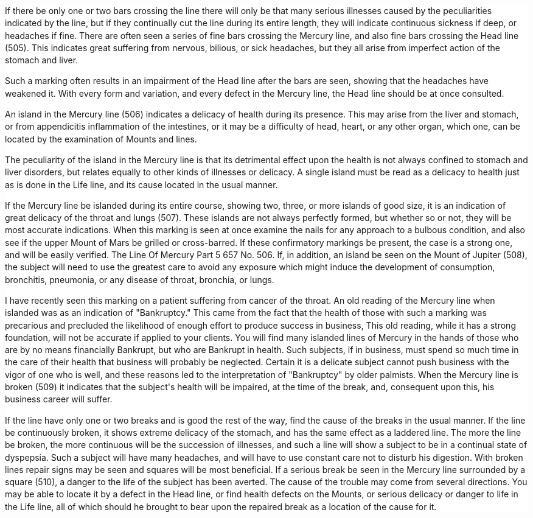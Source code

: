 If there be only one or two bars crossing the line there will only be that many serious illnesses caused by the peculiarities indicated by the line, but if they continually cut the line during its entire length, they will indicate continuous sickness if deep, or headaches if fine. There are often seen a series of fine bars crossing the Mercury line, and also fine bars crossing the Head line (505). This indicates great suffering from nervous, bilious, or sick headaches, but they all arise from imperfect action of the stomach and liver. 

Such a marking often results in an impairment of the Head line after the bars are seen, showing that the headaches have weakened it. With every form and variation, and every defect in the Mercury line, the Head line should be at once consulted.


An island in the Mercury line (506) indicates a delicacy of health during its presence. This may arise from the liver and stomach, or from appendicitis inflammation of the intestines, or it may be a difficulty of head, heart, or any other organ, which one, can be located by the examination of Mounts and lines.

The peculiarity of the island in the Mercury line is that its detrimental effect upon the health is not always confined to stomach and liver disorders, but relates equally to other kinds of illnesses or delicacy. A single island must be read as a delicacy to health just as is done in the Life line, and its cause located in the usual manner. 

If the Mercury line be islanded during its entire course, showing two, three, or more islands of good size, it is an indication of great delicacy of the throat and lungs (507). These islands are not always perfectly formed, but whether so or not, they will be most accurate indications. When this marking is seen at once examine the nails for any approach to a bulbous condition, and also see if the upper Mount of Mars be grilled or cross-barred. If these confirmatory markings be present, the case is a strong one, and will be easily verified. The Line Of Mercury Part 5 657 No. 506. If, in addition, an island be seen on the Mount of Jupiter (508), the subject will need to use the greatest care to avoid any exposure which might induce the development of consumption, bronchitis, pneumonia, or any disease of throat, bronchia, or lungs. 

I have recently seen this marking on a patient suffering from cancer of the throat. An old reading of the Mercury line when islanded was as an indication of "Bankruptcy." This came from the fact that the health of those with such a marking was precarious and precluded the likelihood of enough effort to produce success in business, This old reading, while it has a strong foundation, will not be accurate if applied to your clients. You will find many islanded lines of Mercury in the hands of those who are by no means financially Bankrupt, but who are Bankrupt in health. Such subjects, if in business, must spend so much time in the care of their health that business will probably be neglected. Certain it is a delicate subject cannot push business with the vigor of one who is well, and these reasons led to the interpretation of "Bankruptcy" by older palmists. When the Mercury line is broken (509) it indicates that the subject's health will be impaired, at the time of the break, and, consequent upon this, his business career will suffer. 

If the line have only one or two breaks and is good the rest of the way, find the cause of the breaks in the usual manner. If the line be continuously broken, it shows extreme delicacy of the stomach, and has the same effect as a laddered line. The more the line be broken, the more continuous will be the succession of illnesses, and such a line will show a subject to be in a continual state of dyspepsia. Such a subject will have many headaches, and will have to use constant care not to disturb his digestion. With broken lines repair signs may be seen and squares will be most beneficial. If a serious break be seen in the Mercury line surrounded by a square (510), a danger to the life of the subject has been averted. The cause of the trouble may come from several directions. You may be able to locate it by a defect in the Head line, or find health defects on the Mounts, or serious delicacy or danger to life in the Life line, all of which should he brought to bear upon the repaired break as a location of the cause for it. 
